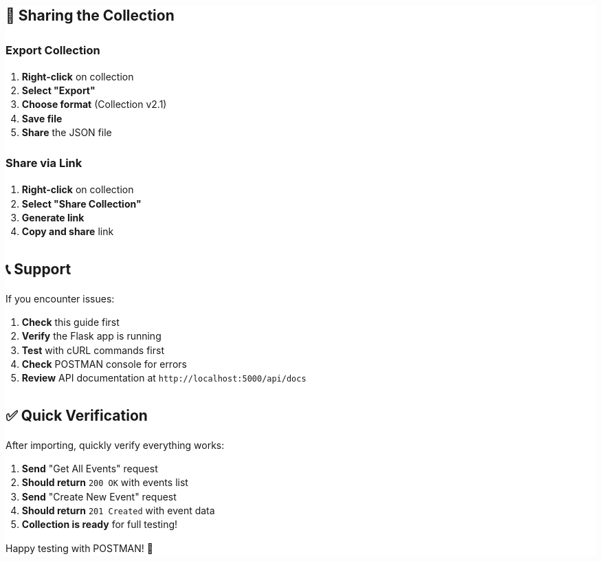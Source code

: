 ## 🔗 Sharing the Collection

### Export Collection
1. **Right-click** on collection
2. **Select "Export"**
3. **Choose format** (Collection v2.1)
4. **Save file**
5. **Share** the JSON file

### Share via Link
1. **Right-click** on collection
2. **Select "Share Collection"**
3. **Generate link**
4. **Copy and share** link

## 📞 Support

If you encounter issues:

1. **Check** this guide first
2. **Verify** the Flask app is running
3. **Test** with cURL commands first
4. **Check** POSTMAN console for errors
5. **Review** API documentation at `http://localhost:5000/api/docs`

## ✅ Quick Verification

After importing, quickly verify everything works:

1. **Send** "Get All Events" request
2. **Should return** `200 OK` with events list
3. **Send** "Create New Event" request
4. **Should return** `201 Created` with event data
5. **Collection is ready** for full testing!

Happy testing with POSTMAN! 🚀